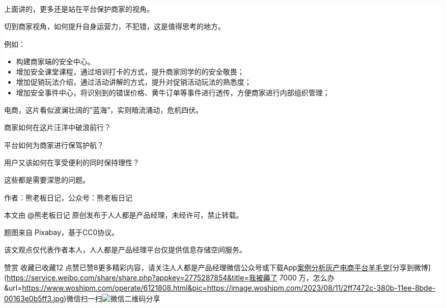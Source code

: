 上面讲的，更多还是站在平台保护商家的视角。

切到商家视角，如何提升自身运营力，不犯错，这是值得思考的地方。

例如：

*   构建商家端的安全中心。
*   增加安全课堂课程，通过培训打卡的方式，提升商家同学的的安全敬畏；
*   增加促销玩法介绍，通过活动讲解的方式，提升对促销活动玩法的熟悉度；
*   增加安全事件中心，将识别到的错误价格、黄牛订单等事件进行透传，方便商家进行内部组织管理；

电商，这片看似波澜壮阔的”蓝海”，实则暗流涌动，危机四伏。

商家如何在这片汪洋中破浪前行？

平台如何为商家进行保驾护航？

用户又该如何在享受便利的同时保持理性？

这些都是需要深思的问题。

作者：熊老板日记，公众号：熊老板日记

本文由 @熊老板日记 原创发布于人人都是产品经理，未经许可，禁止转载。

题图来自 Pixabay，基于CC0协议。

该文观点仅代表作者本人，人人都是产品经理平台仅提供信息存储空间服务。

赞赏 收藏已收藏12 点赞已赞8更多精彩内容，请关注人人都是产品经理微信公众号或下载App[案例分析](https://www.woshipm.com/tag/%e6%a1%88%e4%be%8b%e5%88%86%e6%9e%90)[灰产](https://www.woshipm.com/tag/%e7%81%b0%e4%ba%a7)[电商平台](https://www.woshipm.com/tag/%e7%94%b5%e5%95%86%e5%b9%b3%e5%8f%b0)[羊毛党](https://www.woshipm.com/tag/%e7%be%8a%e6%af%9b%e5%85%9a)[分享到微博](https://service.weibo.com/share/share.php?appkey=2775287854&title=我被薅了 7000 万，怎么办&url=https://www.woshipm.com/operate/6121808.html&pic=https://image.woshipm.com/2023/08/11/2ff7472c-380b-11ee-8bde-00163e0b5ff3.jpg)微信扫一扫![微信二维码](https://api.pwmqr.com/qrcode/create/?url=https://www.woshipm.com/operate/6121808.html)分享